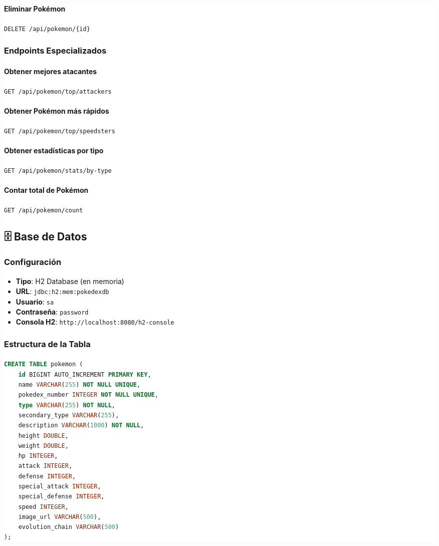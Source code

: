 #### Eliminar Pokémon
```http
DELETE /api/pokemon/{id}
```

### Endpoints Especializados

#### Obtener mejores atacantes
```http
GET /api/pokemon/top/attackers
```

#### Obtener Pokémon más rápidos
```http
GET /api/pokemon/top/speedsters
```

#### Obtener estadísticas por tipo
```http
GET /api/pokemon/stats/by-type
```

#### Contar total de Pokémon
```http
GET /api/pokemon/count
```

## 🗄️ Base de Datos

### Configuración
- **Tipo**: H2 Database (en memoria)
- **URL**: `jdbc:h2:mem:pokedexdb`
- **Usuario**: `sa`
- **Contraseña**: `password`
- **Consola H2**: `http://localhost:8080/h2-console`

### Estructura de la Tabla

```sql
CREATE TABLE pokemon (
    id BIGINT AUTO_INCREMENT PRIMARY KEY,
    name VARCHAR(255) NOT NULL UNIQUE,
    pokedex_number INTEGER NOT NULL UNIQUE,
    type VARCHAR(255) NOT NULL,
    secondary_type VARCHAR(255),
    description VARCHAR(1000) NOT NULL,
    height DOUBLE,
    weight DOUBLE,
    hp INTEGER,
    attack INTEGER,
    defense INTEGER,
    special_attack INTEGER,
    special_defense INTEGER,
    speed INTEGER,
    image_url VARCHAR(500),
    evolution_chain VARCHAR(500)
);
```
